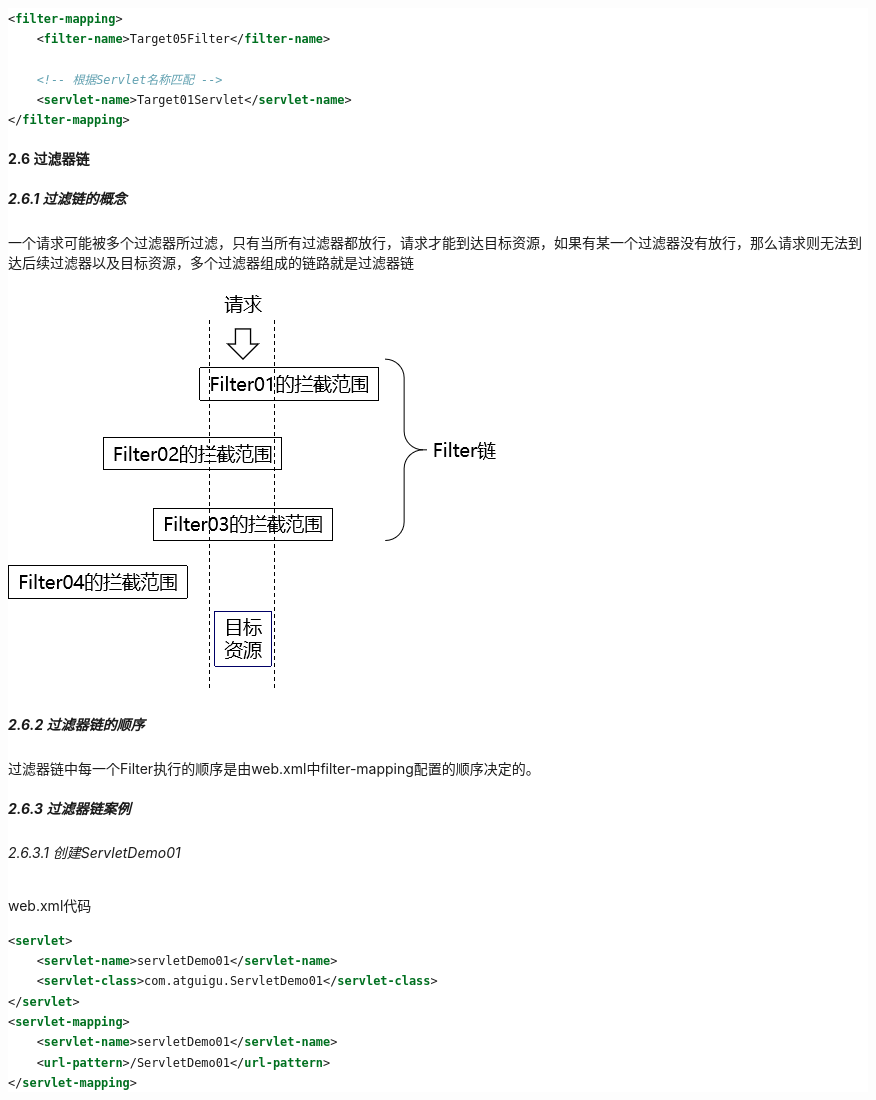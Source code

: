 ```xml
<filter-mapping>
    <filter-name>Target05Filter</filter-name>

    <!-- 根据Servlet名称匹配 -->
    <servlet-name>Target01Servlet</servlet-name>
</filter-mapping>
```

#### 2.6 过滤器链

##### 2.6.1 过滤链的概念

一个请求可能被多个过滤器所过滤，只有当所有过滤器都放行，请求才能到达目标资源，如果有某一个过滤器没有放行，那么请求则无法到达后续过滤器以及目标资源，多个过滤器组成的链路就是过滤器链

![images](./images/img004.png)

##### 2.6.2 过滤器链的顺序

过滤器链中每一个Filter执行的顺序是由web.xml中filter-mapping配置的顺序决定的。

##### 2.6.3 过滤器链案例

###### 2.6.3.1 创建ServletDemo01

web.xml代码

```xml
<servlet>
    <servlet-name>servletDemo01</servlet-name>
    <servlet-class>com.atguigu.ServletDemo01</servlet-class>
</servlet>
<servlet-mapping>
    <servlet-name>servletDemo01</servlet-name>
    <url-pattern>/ServletDemo01</url-pattern>
</servlet-mapping>
```
